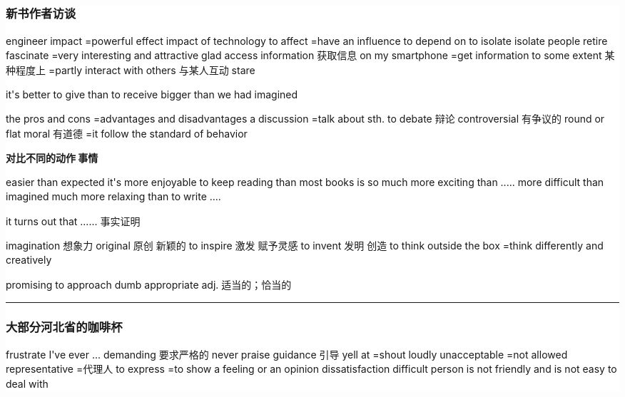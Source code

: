 
### 新书作者访谈

engineer
impact     =powerful effect                   impact of technology
to affect    =have an influence
to depend on
to isolate     isolate people
retire
fascinate    =very interesting and attractive
glad
access information 获取信息  on my smartphone      =get information
to some extent 某种程度上  =partly
interact with others   与某人互动
stare

it's better to give than to receive
bigger than we had imagined

the pros and cons      =advantages and disadvantages
a discussion       =talk about sth.
to debate  辩论
controversial  有争议的
round or flat
moral  有道德      =it follow the standard of behavior

**对比不同的动作 事情**

easier than expected
it's more enjoyable to keep reading than most books
is so much more exciting than .....
more difficult than imagined
much more relaxing than to write ....

it turns out that ...... 事实证明

imagination  想象力
original    原创 新颖的
to inspire   激发 赋予灵感
to invent     发明 创造
to think outside the box          =think differently and creatively

promising
to approach
dumb
appropriate  adj. 适当的；恰当的

---

### 大部分河北省的咖啡杯

frustrate
I've ever ...
demanding   要求严格的   never praise
guidance    引导
yell at            =shout loudly
unacceptable       =not allowed
representative       =代理人
to express     =to show a feeling or an opinion
dissatisfaction
difficult person      is not friendly and is not easy to deal with
